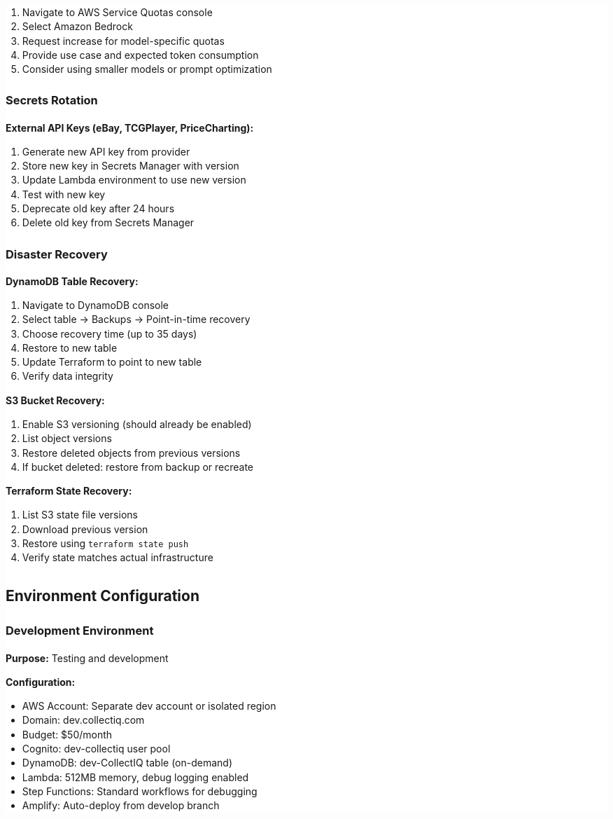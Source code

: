 1. Navigate to AWS Service Quotas console
2. Select Amazon Bedrock
3. Request increase for model-specific quotas
4. Provide use case and expected token consumption
5. Consider using smaller models or prompt optimization

### Secrets Rotation

**External API Keys (eBay, TCGPlayer, PriceCharting):**

1. Generate new API key from provider
2. Store new key in Secrets Manager with version
3. Update Lambda environment to use new version
4. Test with new key
5. Deprecate old key after 24 hours
6. Delete old key from Secrets Manager

### Disaster Recovery

**DynamoDB Table Recovery:**

1. Navigate to DynamoDB console
2. Select table → Backups → Point-in-time recovery
3. Choose recovery time (up to 35 days)
4. Restore to new table
5. Update Terraform to point to new table
6. Verify data integrity

**S3 Bucket Recovery:**

1. Enable S3 versioning (should already be enabled)
2. List object versions
3. Restore deleted objects from previous versions
4. If bucket deleted: restore from backup or recreate

**Terraform State Recovery:**

1. List S3 state file versions
2. Download previous version
3. Restore using `terraform state push`
4. Verify state matches actual infrastructure

## Environment Configuration

### Development Environment

**Purpose:** Testing and development

**Configuration:**

- AWS Account: Separate dev account or isolated region
- Domain: dev.collectiq.com
- Budget: $50/month
- Cognito: dev-collectiq user pool
- DynamoDB: dev-CollectIQ table (on-demand)
- Lambda: 512MB memory, debug logging enabled
- Step Functions: Standard workflows for debugging
- Amplify: Auto-deploy from develop branch

